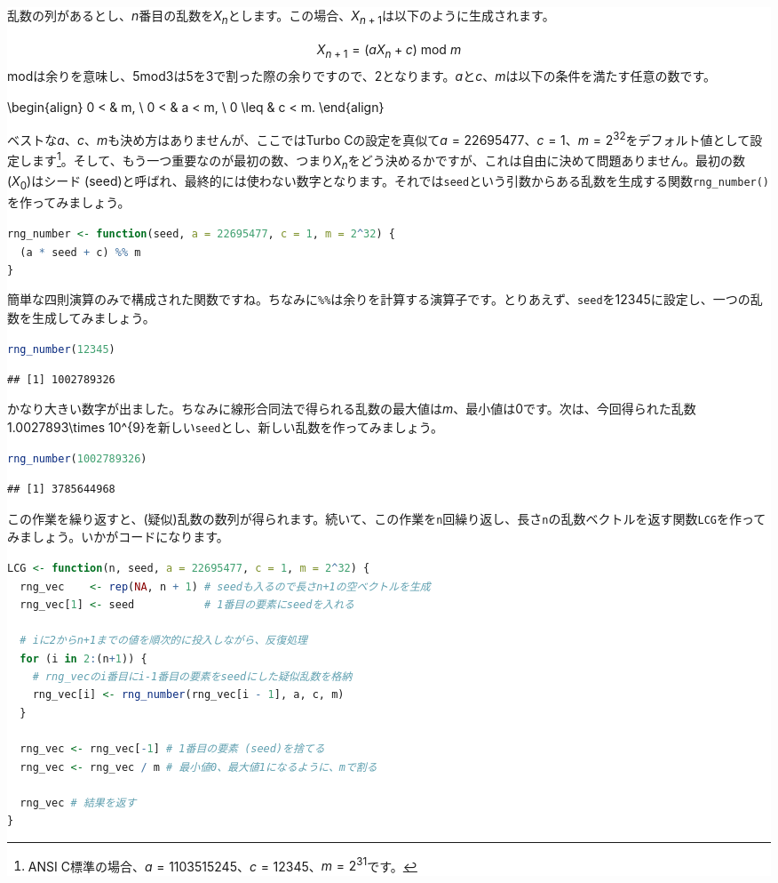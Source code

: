 [^randomnumber]: 特殊なハードウェアを使えば周囲の雑音や電波などのノイズから乱数を生成することも可能です。

乱数の列があるとし、$n$番目の乱数を$X_n$とします。この場合、$X_{n+1}$は以下のように生成されます。

$$
X_{n+1} = (aX_n + c) \text{ mod } m
$$
$\text{mod}$は余りを意味し、$5 \text{mod} 3$は5を3で割った際の余りですので、2となります。$a$と$c$、$m$は以下の条件を満たす任意の数です。

\begin{align}
0 < &  m, \\
0 < &  a < m, \\
0 \leq &  c < m.
\end{align}

ベストな$a$、$c$、$m$も決め方はありませんが、ここではTurbo Cの設定を真似て$a = 22695477$、$c = 1$、$m = 2^{32}$をデフォルト値として設定します[^lcg_ansi_c]。そして、もう一つ重要なのが最初の数、つまり$X_n$をどう決めるかですが、これは自由に決めて問題ありません。最初の数 ($X_0$)はシード (seed)と呼ばれ、最終的には使わない数字となります。それでは`seed`という引数からある乱数を生成する関数`rng_number()`を作ってみましょう。

[^lcg_ansi_c]: ANSI C標準の場合、$a = 1103515245$、$c = 12345$、$m = 2^{31}$です。


```{.r .numberLines}
rng_number <- function(seed, a = 22695477, c = 1, m = 2^32) {
  (a * seed + c) %% m
}
```

簡単な四則演算のみで構成された関数ですね。ちなみに`%%`は余りを計算する演算子です。とりあえず、`seed`を12345に設定し、一つの乱数を生成してみましょう。


```{.r .numberLines}
rng_number(12345)
```

```
## [1] 1002789326
```

かなり大きい数字が出ました。ちなみに線形合同法で得られる乱数の最大値は$m$、最小値は0です。次は、今回得られた乱数1.0027893\times 10^{9}を新しい`seed`とし、新しい乱数を作ってみましょう。


```{.r .numberLines}
rng_number(1002789326)
```

```
## [1] 3785644968
```

この作業を繰り返すと、(疑似)乱数の数列が得られます。続いて、この作業を`n`回繰り返し、長さ`n`の乱数ベクトルを返す関数`LCG`を作ってみましょう。いかがコードになります。


```{.r .numberLines}
LCG <- function(n, seed, a = 22695477, c = 1, m = 2^32) {
  rng_vec    <- rep(NA, n + 1) # seedも入るので長さn+1の空ベクトルを生成
  rng_vec[1] <- seed           # 1番目の要素にseedを入れる
  
  # iに2からn+1までの値を順次的に投入しながら、反復処理
  for (i in 2:(n+1)) {
    # rng_vecのi番目にi-1番目の要素をseedにした疑似乱数を格納
    rng_vec[i] <- rng_number(rng_vec[i - 1], a, c, m)
  }
  
  rng_vec <- rng_vec[-1] # 1番目の要素 (seed)を捨てる
  rng_vec <- rng_vec / m # 最小値0、最大値1になるように、mで割る
  
  rng_vec # 結果を返す
}
```


[^Kaisin]: 一般的に会心の一撃が出る確率は約3.125% (=1/32)または約1.563% (=1/64)と言われています。
[^largenumber]: 1万個ではなく、100万個、1億個など乱数を生成すればするほど、一様分布に近づきます。
[^heron]: 実はこの方法はアレクサンドリアのヘロンが考案したものではないと言われており、もっと昔の古代バビロニアで使用されたと推測される。